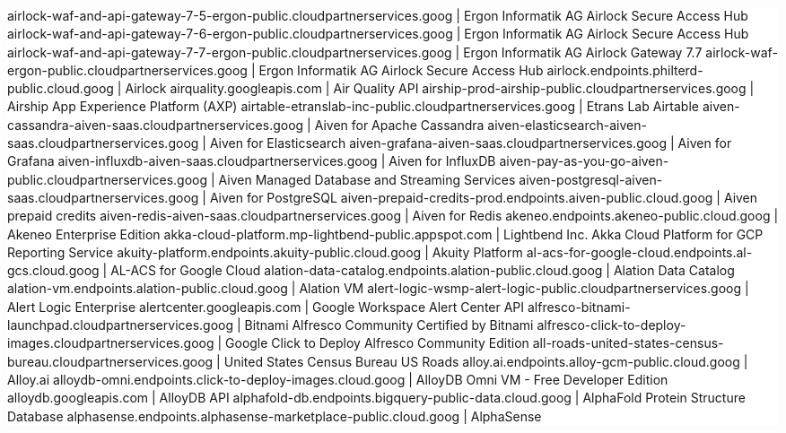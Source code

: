 airlock-waf-and-api-gateway-7-5-ergon-public.cloudpartnerservices.goog                                       |  Ergon Informatik AG Airlock Secure Access Hub
airlock-waf-and-api-gateway-7-6-ergon-public.cloudpartnerservices.goog                                       |  Ergon Informatik AG Airlock Secure Access Hub
airlock-waf-and-api-gateway-7-7-ergon-public.cloudpartnerservices.goog                                       |  Ergon Informatik AG Airlock Gateway 7.7
airlock-waf-ergon-public.cloudpartnerservices.goog                                                           |  Ergon Informatik AG Airlock Secure Access Hub
airlock.endpoints.philterd-public.cloud.goog                                                                 |  Airlock
airquality.googleapis.com                                                                                    |  Air Quality API
airship-prod-airship-public.cloudpartnerservices.goog                                                        |  Airship App Experience Platform (AXP)
airtable-etranslab-inc-public.cloudpartnerservices.goog                                                      |  Etrans Lab Airtable
aiven-cassandra-aiven-saas.cloudpartnerservices.goog                                                         |  Aiven for Apache Cassandra
aiven-elasticsearch-aiven-saas.cloudpartnerservices.goog                                                     |  Aiven for Elasticsearch
aiven-grafana-aiven-saas.cloudpartnerservices.goog                                                           |  Aiven for Grafana
aiven-influxdb-aiven-saas.cloudpartnerservices.goog                                                          |  Aiven for InfluxDB
aiven-pay-as-you-go-aiven-public.cloudpartnerservices.goog                                                   |  Aiven Managed Database and Streaming Services
aiven-postgresql-aiven-saas.cloudpartnerservices.goog                                                        |  Aiven for PostgreSQL
aiven-prepaid-credits-prod.endpoints.aiven-public.cloud.goog                                                 |  Aiven prepaid credits
aiven-redis-aiven-saas.cloudpartnerservices.goog                                                             |  Aiven for Redis
akeneo.endpoints.akeneo-public.cloud.goog                                                                    |  Akeneo Enterprise Edition
akka-cloud-platform.mp-lightbend-public.appspot.com                                                          |  Lightbend Inc. Akka Cloud Platform for GCP Reporting Service
akuity-platform.endpoints.akuity-public.cloud.goog                                                           |  Akuity Platform
al-acs-for-google-cloud.endpoints.al-gcs.cloud.goog                                                          |  AL-ACS for Google Cloud
alation-data-catalog.endpoints.alation-public.cloud.goog                                                     |  Alation Data Catalog
alation-vm.endpoints.alation-public.cloud.goog                                                               |  Alation VM
alert-logic-wsmp-alert-logic-public.cloudpartnerservices.goog                                                |  Alert Logic Enterprise
alertcenter.googleapis.com                                                                                   |  Google Workspace Alert Center API
alfresco-bitnami-launchpad.cloudpartnerservices.goog                                                         |  Bitnami Alfresco Community Certified by Bitnami
alfresco-click-to-deploy-images.cloudpartnerservices.goog                                                    |  Google Click to Deploy Alfresco Community Edition
all-roads-united-states-census-bureau.cloudpartnerservices.goog                                              |  United States Census Bureau US Roads
alloy.ai.endpoints.alloy-gcm-public.cloud.goog                                                               |  Alloy.ai
alloydb-omni.endpoints.click-to-deploy-images.cloud.goog                                                     |  AlloyDB Omni VM - Free Developer Edition
alloydb.googleapis.com                                                                                       |  AlloyDB API
alphafold-db.endpoints.bigquery-public-data.cloud.goog                                                       |  AlphaFold Protein Structure Database
alphasense.endpoints.alphasense-marketplace-public.cloud.goog                                                |  AlphaSense